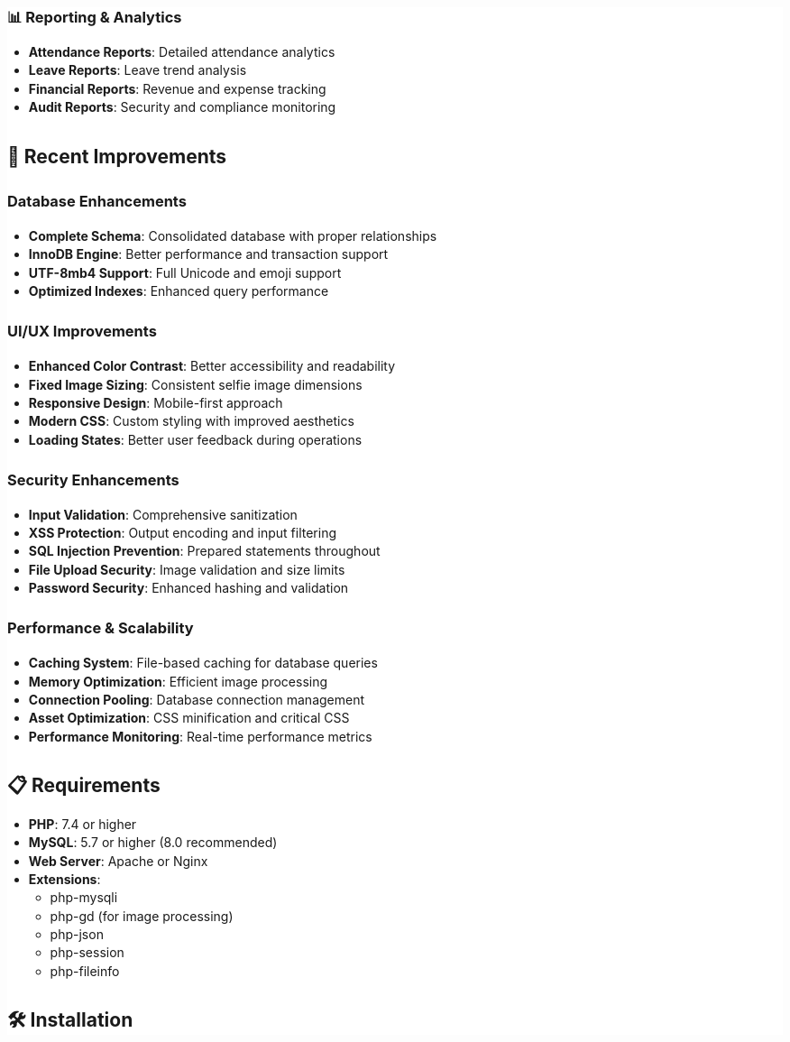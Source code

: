 ### 📊 Reporting & Analytics
- **Attendance Reports**: Detailed attendance analytics
- **Leave Reports**: Leave trend analysis
- **Financial Reports**: Revenue and expense tracking
- **Audit Reports**: Security and compliance monitoring

## 🚀 Recent Improvements

### Database Enhancements
- **Complete Schema**: Consolidated database with proper relationships
- **InnoDB Engine**: Better performance and transaction support
- **UTF-8mb4 Support**: Full Unicode and emoji support
- **Optimized Indexes**: Enhanced query performance

### UI/UX Improvements
- **Enhanced Color Contrast**: Better accessibility and readability
- **Fixed Image Sizing**: Consistent selfie image dimensions
- **Responsive Design**: Mobile-first approach
- **Modern CSS**: Custom styling with improved aesthetics
- **Loading States**: Better user feedback during operations

### Security Enhancements
- **Input Validation**: Comprehensive sanitization
- **XSS Protection**: Output encoding and input filtering
- **SQL Injection Prevention**: Prepared statements throughout
- **File Upload Security**: Image validation and size limits
- **Password Security**: Enhanced hashing and validation

### Performance & Scalability
- **Caching System**: File-based caching for database queries
- **Memory Optimization**: Efficient image processing
- **Connection Pooling**: Database connection management
- **Asset Optimization**: CSS minification and critical CSS
- **Performance Monitoring**: Real-time performance metrics

## 📋 Requirements

- **PHP**: 7.4 or higher
- **MySQL**: 5.7 or higher (8.0 recommended)
- **Web Server**: Apache or Nginx
- **Extensions**: 
  - php-mysqli
  - php-gd (for image processing)
  - php-json
  - php-session
  - php-fileinfo

## 🛠️ Installation

